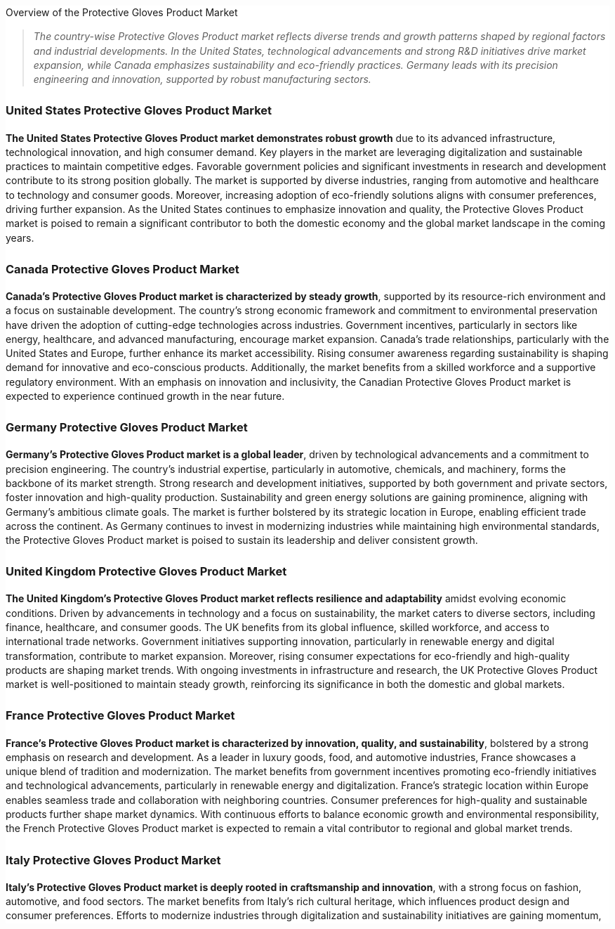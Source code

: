 Overview of the Protective Gloves Product Market<br /></span></h1><blockquote><p><em><span class="">The country-wise Protective Gloves Product market reflects diverse trends and growth patterns shaped by regional factors and industrial developments. In the United States, technological advancements and strong R&amp;D initiatives drive market expansion, while Canada emphasizes sustainability and eco-friendly practices. Germany leads with its precision engineering and innovation, supported by robust manufacturing sectors.</span></em></p></blockquote><h3><strong>United States Protective Gloves Product Market</strong></h3><p><strong>The United States Protective Gloves Product market demonstrates robust growth</strong> due to its advanced infrastructure, technological innovation, and high consumer demand. Key players in the market are leveraging digitalization and sustainable practices to maintain competitive edges. Favorable government policies and significant investments in research and development contribute to its strong position globally. The market is supported by diverse industries, ranging from automotive and healthcare to technology and consumer goods. Moreover, increasing adoption of eco-friendly solutions aligns with consumer preferences, driving further expansion. As the United States continues to emphasize innovation and quality, the Protective Gloves Product market is poised to remain a significant contributor to both the domestic economy and the global market landscape in the coming years.</p><h3><strong>Canada Protective Gloves Product Market</strong></h3><p><strong>Canada&rsquo;s Protective Gloves Product market is characterized by steady growth</strong>, supported by its resource-rich environment and a focus on sustainable development. The country&rsquo;s strong economic framework and commitment to environmental preservation have driven the adoption of cutting-edge technologies across industries. Government incentives, particularly in sectors like energy, healthcare, and advanced manufacturing, encourage market expansion. Canada&rsquo;s trade relationships, particularly with the United States and Europe, further enhance its market accessibility. Rising consumer awareness regarding sustainability is shaping demand for innovative and eco-conscious products. Additionally, the market benefits from a skilled workforce and a supportive regulatory environment. With an emphasis on innovation and inclusivity, the Canadian Protective Gloves Product market is expected to experience continued growth in the near future.</p><h3><strong>Germany Protective Gloves Product Market</strong></h3><p><strong>Germany&rsquo;s Protective Gloves Product market is a global leader</strong>, driven by technological advancements and a commitment to precision engineering. The country&rsquo;s industrial expertise, particularly in automotive, chemicals, and machinery, forms the backbone of its market strength. Strong research and development initiatives, supported by both government and private sectors, foster innovation and high-quality production. Sustainability and green energy solutions are gaining prominence, aligning with Germany&rsquo;s ambitious climate goals. The market is further bolstered by its strategic location in Europe, enabling efficient trade across the continent. As Germany continues to invest in modernizing industries while maintaining high environmental standards, the Protective Gloves Product market is poised to sustain its leadership and deliver consistent growth.</p><h3><strong>United Kingdom Protective Gloves Product Market</strong></h3><p><strong>The United Kingdom&rsquo;s Protective Gloves Product market reflects resilience and adaptability</strong> amidst evolving economic conditions. Driven by advancements in technology and a focus on sustainability, the market caters to diverse sectors, including finance, healthcare, and consumer goods. The UK benefits from its global influence, skilled workforce, and access to international trade networks. Government initiatives supporting innovation, particularly in renewable energy and digital transformation, contribute to market expansion. Moreover, rising consumer expectations for eco-friendly and high-quality products are shaping market trends. With ongoing investments in infrastructure and research, the UK Protective Gloves Product market is well-positioned to maintain steady growth, reinforcing its significance in both the domestic and global markets.</p><h3><strong>France Protective Gloves Product Market</strong></h3><p><strong>France&rsquo;s Protective Gloves Product market is characterized by innovation, quality, and sustainability</strong>, bolstered by a strong emphasis on research and development. As a leader in luxury goods, food, and automotive industries, France showcases a unique blend of tradition and modernization. The market benefits from government incentives promoting eco-friendly initiatives and technological advancements, particularly in renewable energy and digitalization. France&rsquo;s strategic location within Europe enables seamless trade and collaboration with neighboring countries. Consumer preferences for high-quality and sustainable products further shape market dynamics. With continuous efforts to balance economic growth and environmental responsibility, the French Protective Gloves Product market is expected to remain a vital contributor to regional and global market trends.</p><h3><strong>Italy Protective Gloves Product Market</strong></h3><p><strong>Italy&rsquo;s Protective Gloves Product market is deeply rooted in craftsmanship and innovation</strong>, with a strong focus on fashion, automotive, and food sectors. The market benefits from Italy&rsquo;s rich cultural heritage, which influences product design and consumer preferences. Efforts to modernize industries through digitalization and sustainability initiatives are gaining momentum,